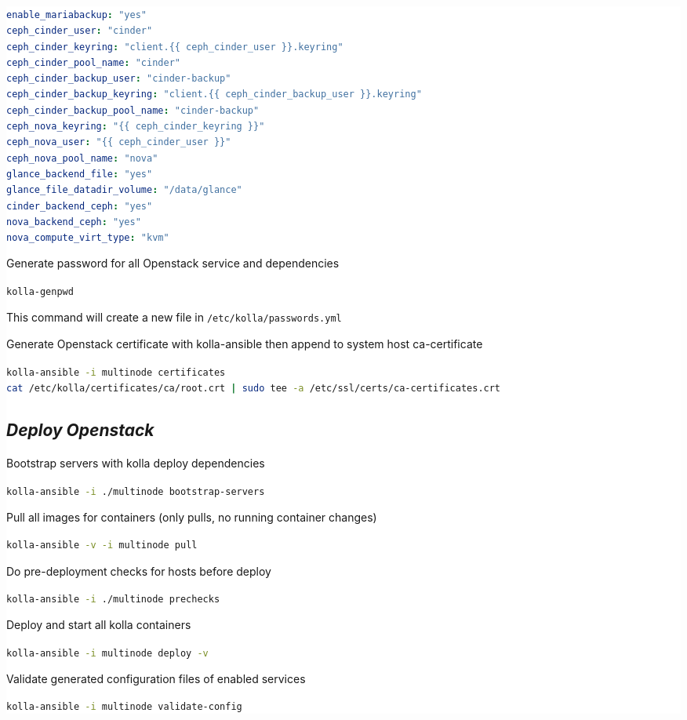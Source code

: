 ```yaml
enable_mariabackup: "yes"
ceph_cinder_user: "cinder"
ceph_cinder_keyring: "client.{{ ceph_cinder_user }}.keyring"
ceph_cinder_pool_name: "cinder"
ceph_cinder_backup_user: "cinder-backup"
ceph_cinder_backup_keyring: "client.{{ ceph_cinder_backup_user }}.keyring"
ceph_cinder_backup_pool_name: "cinder-backup"
ceph_nova_keyring: "{{ ceph_cinder_keyring }}"
ceph_nova_user: "{{ ceph_cinder_user }}"
ceph_nova_pool_name: "nova"
glance_backend_file: "yes"
glance_file_datadir_volume: "/data/glance"
cinder_backend_ceph: "yes"
nova_backend_ceph: "yes"
nova_compute_virt_type: "kvm"
```

Generate password for all Openstack service and dependencies
```bash
kolla-genpwd
```
This command will create a new file in `/etc/kolla/passwords.yml`


Generate Openstack certificate with kolla-ansible then append to system host ca-certificate
```bash
kolla-ansible -i multinode certificates
cat /etc/kolla/certificates/ca/root.crt | sudo tee -a /etc/ssl/certs/ca-certificates.crt
```

## *Deploy Openstack*
Bootstrap servers with kolla deploy dependencies
```bash
kolla-ansible -i ./multinode bootstrap-servers
```

Pull all images for containers (only pulls, no running container changes)
```bash
kolla-ansible -v -i multinode pull
```

Do pre-deployment checks for hosts before deploy
```bash
kolla-ansible -i ./multinode prechecks
```

Deploy and start all kolla containers
```bash
kolla-ansible -i multinode deploy -v
```

Validate generated configuration files of enabled services
```bash
kolla-ansible -i multinode validate-config
```
